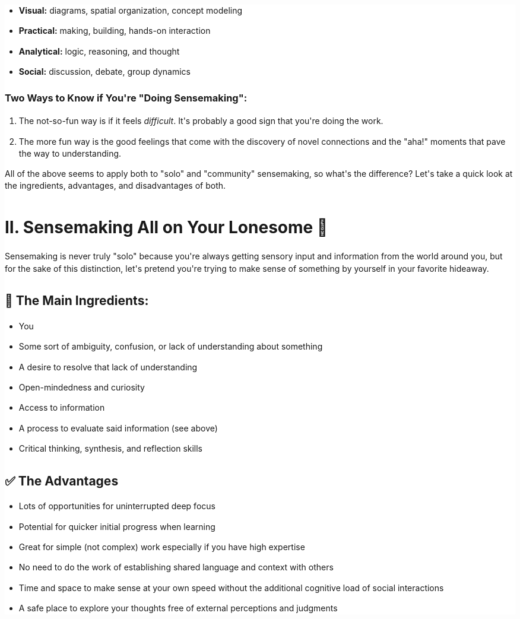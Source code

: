- **Visual:** diagrams, spatial organization, concept modeling
    
- **Practical:** making, building, hands-on interaction
    
- **Analytical:** logic, reasoning, and thought
    
- **Social:** discussion, debate, group dynamics
    

### Two Ways to Know if You're "Doing Sensemaking":

1. The not-so-fun way is if it feels _difficult_. It's probably a good sign that you're doing the work.
    
2. The more fun way is the good feelings that come with the discovery of novel connections and the "aha!" moments that pave the way to understanding.
    

All of the above seems to apply both to "solo" and "community" sensemaking, so what's the difference? Let's take a quick look at the ingredients, advantages, and disadvantages of both.

# II. Sensemaking All on Your Lonesome 🧍

Sensemaking is never truly "solo" because you're always getting sensory input and information from the world around you, but for the sake of this distinction, let's pretend you're trying to make sense of something by yourself in your favorite hideaway.

## 🥗 The Main Ingredients:

- You
    
- Some sort of ambiguity, confusion, or lack of understanding about something
    
- A desire to resolve that lack of understanding
    
- Open-mindedness and curiosity
    
- Access to information
    
- A process to evaluate said information (see above)
    
- Critical thinking, synthesis, and reflection skills
    

## ✅ The Advantages

- Lots of opportunities for uninterrupted deep focus
    
- Potential for quicker initial progress when learning
    
- Great for simple (not complex) work especially if you have high expertise
    
- No need to do the work of establishing shared language and context with others
    
- Time and space to make sense at your own speed without the additional cognitive load of social interactions
    
- A safe place to explore your thoughts free of external perceptions and judgments
    